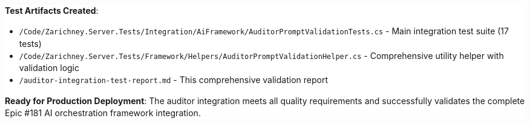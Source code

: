 **Test Artifacts Created**:
- `/Code/Zarichney.Server.Tests/Integration/AiFramework/AuditorPromptValidationTests.cs` - Main integration test suite (17 tests)
- `/Code/Zarichney.Server.Tests/Framework/Helpers/AuditorPromptValidationHelper.cs` - Comprehensive utility helper with validation logic
- `/auditor-integration-test-report.md` - This comprehensive validation report

**Ready for Production Deployment**: The auditor integration meets all quality requirements and successfully validates the complete Epic #181 AI orchestration framework integration.